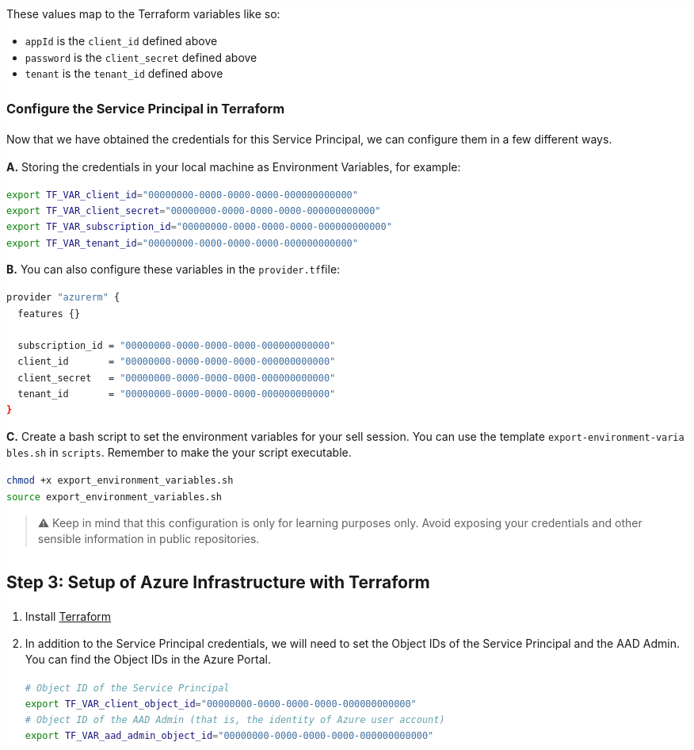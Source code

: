    These values map to the Terraform variables like so:
   - `appId` is the `client_id` defined above
   - `password` is the `client_secret` defined above
   - `tenant` is the `tenant_id` defined above

### Configure the Service Principal in Terraform

Now that we have obtained the credentials for this Service Principal, we can configure them in a few different ways.

**A.** Storing the credentials in your local machine as Environment Variables, for example:

```bash
export TF_VAR_client_id="00000000-0000-0000-0000-000000000000"
export TF_VAR_client_secret="00000000-0000-0000-0000-000000000000"
export TF_VAR_subscription_id="00000000-0000-0000-0000-000000000000"
export TF_VAR_tenant_id="00000000-0000-0000-0000-000000000000"
```

**B.** You can also configure these variables in the `provider.tf`file:

```bash
provider "azurerm" {
  features {}

  subscription_id = "00000000-0000-0000-0000-000000000000"
  client_id       = "00000000-0000-0000-0000-000000000000"
  client_secret   = "00000000-0000-0000-0000-000000000000"
  tenant_id       = "00000000-0000-0000-0000-000000000000"
}
```
**C.** Create a bash script to set the environment variables for your sell session. You can use the template `export-environment-variables.sh` in `scripts`. Remember to make the your script executable.
```bash
chmod +x export_environment_variables.sh
source export_environment_variables.sh
```

> :warning: Keep in mind that this configuration is only for learning purposes only. Avoid exposing your credentials and other sensible information in public repositories.

## Step 3: Setup of Azure Infrastructure with Terraform

1. Install [Terraform](https://learn.hashicorp.com/tutorials/terraform/install-cli)
  
2. In addition to the Service Principal credentials, we will need to set the Object IDs of the Service Principal and the AAD Admin. You can find the Object IDs in the Azure Portal.

    ```bash
    # Object ID of the Service Principal
    export TF_VAR_client_object_id="00000000-0000-0000-0000-000000000000"
    # Object ID of the AAD Admin (that is, the identity of Azure user account)  
    export TF_VAR_aad_admin_object_id="00000000-0000-0000-0000-000000000000" 
    ```
